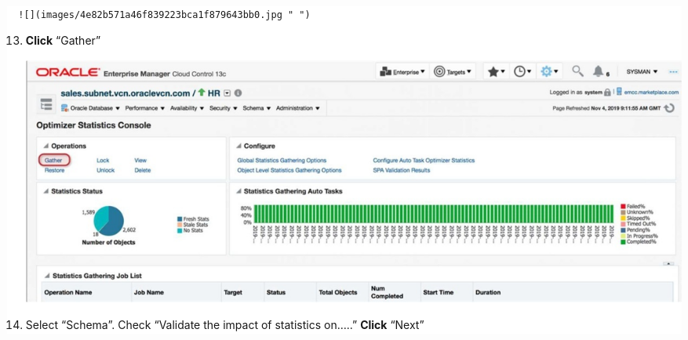       ![](images/4e82b571a46f839223bca1f879643bb0.jpg " ")

13.  **Click** “Gather”

      ![](images/1e54f21d483e95189477069278b54053.jpg " ")

14.  Select “Schema”. Check “Validate the impact of statistics on…..” **Click**  “Next”
